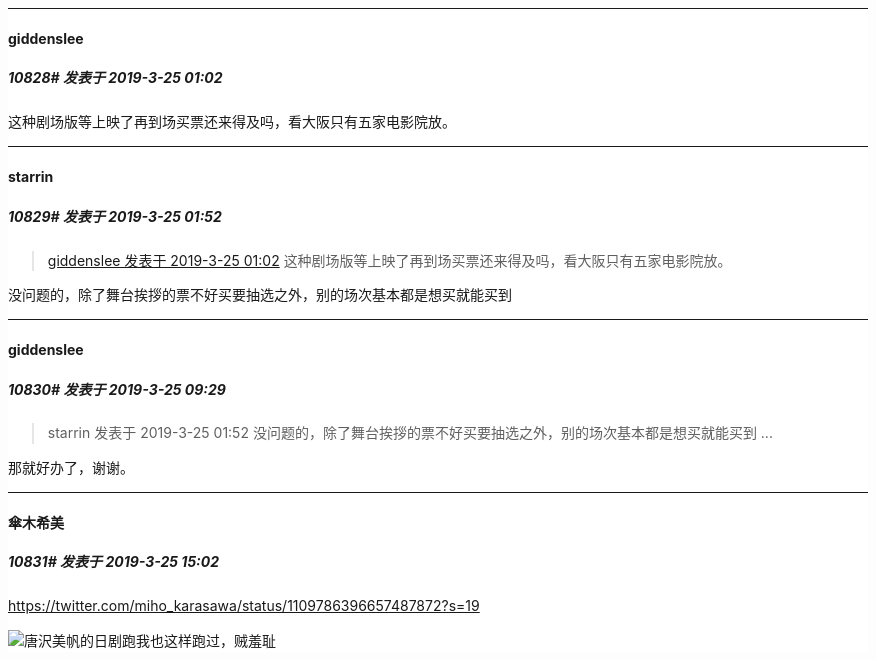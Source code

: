 





-----

####  giddenslee  
##### 10828#       发表于 2019-3-25 01:02




这种剧场版等上映了再到场买票还来得及吗，看大阪只有五家电影院放。







-----

####  starrin  
##### 10829#       发表于 2019-3-25 01:52



<blockquote><a href="httphttps://bbs.saraba1st.com/2b/forum.php?mod=redirect&amp;goto=findpost&amp;pid=43025706&amp;ptid=1336553" target="_blank">giddenslee 发表于 2019-3-25 01:02</a>
这种剧场版等上映了再到场买票还来得及吗，看大阪只有五家电影院放。</blockquote>
没问题的，除了舞台挨拶的票不好买要抽选之外，别的场次基本都是想买就能买到







-----

####  giddenslee  
##### 10830#       发表于 2019-3-25 09:29



<blockquote>starrin 发表于 2019-3-25 01:52
没问题的，除了舞台挨拶的票不好买要抽选之外，别的场次基本都是想买就能买到 ...</blockquote>
那就好办了，谢谢。







-----

####  傘木希美  
##### 10831#       发表于 2019-3-25 15:02




https://twitter.com/miho_karasawa/status/1109786396657487872?s=19

<img src="https://static.saraba1st.com/image/smiley/face2017/187.png" referrerpolicy="no-referrer">唐沢美帆的日剧跑我也这样跑过，贼羞耻
